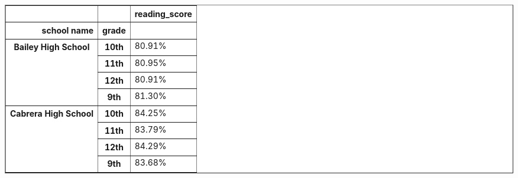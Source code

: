 


<div>
<style scoped>
    .dataframe tbody tr th:only-of-type {
        vertical-align: middle;
    }

    .dataframe tbody tr th {
        vertical-align: top;
    }

    .dataframe thead th {
        text-align: right;
    }
</style>
<table border="1" class="dataframe">
  <thead>
    <tr style="text-align: right;">
      <th></th>
      <th></th>
      <th>reading_score</th>
    </tr>
    <tr>
      <th>school name</th>
      <th>grade</th>
      <th></th>
    </tr>
  </thead>
  <tbody>
    <tr>
      <th rowspan="4" valign="top">Bailey High School</th>
      <th>10th</th>
      <td>80.91%</td>
    </tr>
    <tr>
      <th>11th</th>
      <td>80.95%</td>
    </tr>
    <tr>
      <th>12th</th>
      <td>80.91%</td>
    </tr>
    <tr>
      <th>9th</th>
      <td>81.30%</td>
    </tr>
    <tr>
      <th rowspan="4" valign="top">Cabrera High School</th>
      <th>10th</th>
      <td>84.25%</td>
    </tr>
    <tr>
      <th>11th</th>
      <td>83.79%</td>
    </tr>
    <tr>
      <th>12th</th>
      <td>84.29%</td>
    </tr>
    <tr>
      <th>9th</th>
      <td>83.68%</td>
    </tr>
    <tr>